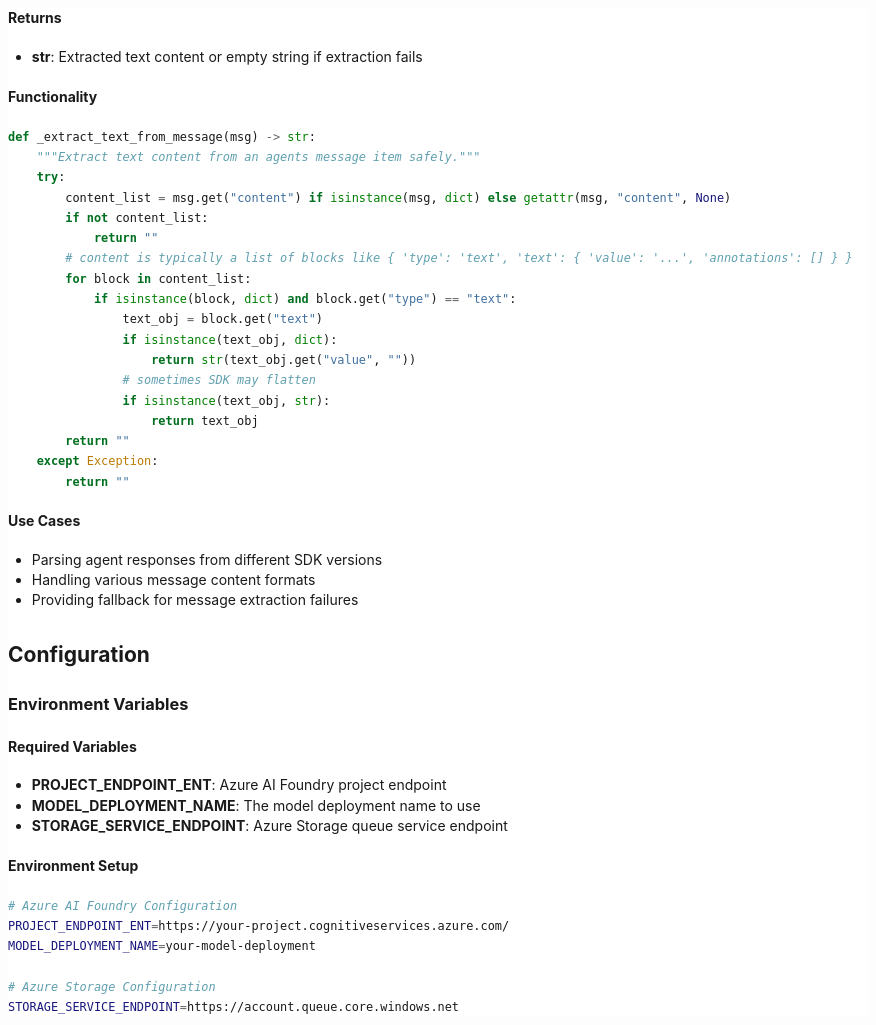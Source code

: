 #### Returns
- **str**: Extracted text content or empty string if extraction fails

#### Functionality
```python
def _extract_text_from_message(msg) -> str:
    """Extract text content from an agents message item safely."""
    try:
        content_list = msg.get("content") if isinstance(msg, dict) else getattr(msg, "content", None)
        if not content_list:
            return ""
        # content is typically a list of blocks like { 'type': 'text', 'text': { 'value': '...', 'annotations': [] } }
        for block in content_list:
            if isinstance(block, dict) and block.get("type") == "text":
                text_obj = block.get("text")
                if isinstance(text_obj, dict):
                    return str(text_obj.get("value", ""))
                # sometimes SDK may flatten
                if isinstance(text_obj, str):
                    return text_obj
        return ""
    except Exception:
        return ""
```

#### Use Cases
- Parsing agent responses from different SDK versions
- Handling various message content formats
- Providing fallback for message extraction failures

## Configuration

### Environment Variables

#### Required Variables
- **PROJECT_ENDPOINT_ENT**: Azure AI Foundry project endpoint
- **MODEL_DEPLOYMENT_NAME**: The model deployment name to use
- **STORAGE_SERVICE_ENDPOINT**: Azure Storage queue service endpoint

#### Environment Setup
```bash
# Azure AI Foundry Configuration
PROJECT_ENDPOINT_ENT=https://your-project.cognitiveservices.azure.com/
MODEL_DEPLOYMENT_NAME=your-model-deployment

# Azure Storage Configuration
STORAGE_SERVICE_ENDPOINT=https://account.queue.core.windows.net
```
